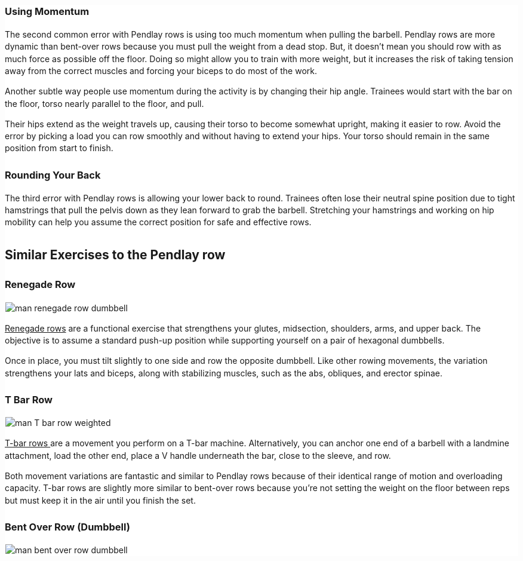 ### Using Momentum

The second common error with Pendlay rows is using too much momentum when pulling the barbell. Pendlay rows are more dynamic than bent-over rows because you must pull the weight from a dead stop. But, it doesn’t mean you should row with as much force as possible off the floor. Doing so might allow you to train with more weight, but it increases the risk of taking tension away from the correct muscles and forcing your biceps to do most of the work.

Another subtle way people use momentum during the activity is by changing their hip angle. Trainees would start with the bar on the floor, torso nearly parallel to the floor, and pull. 

Their hips extend as the weight travels up, causing their torso to become somewhat upright, making it easier to row. Avoid the error by picking a load you can row smoothly and without having to extend your hips. Your torso should remain in the same position from start to finish.

### Rounding Your Back

The third error with Pendlay rows is allowing your lower back to round. Trainees often lose their neutral spine position due to tight hamstrings that pull the pelvis down as they lean forward to grab the barbell. Stretching your hamstrings and working on hip mobility can help you assume the correct position for safe and effective rows.

## Similar Exercises to the Pendlay row

### Renegade Row

![man renegade row dumbbell](data:image/gif;base64,R0lGODlhAQABAAAAACH5BAEKAAEALAAAAAABAAEAAAICTAEAOw==)![man renegade row dumbbell](https://www.hevyapp.com/wp-content/uploads/DSC03430-edited-1024x576.jpg)

[Renegade rows](https://www.hevyapp.com/exercises/how-to-renegade-row/) are a functional exercise that strengthens your glutes, midsection, shoulders, arms, and upper back. The objective is to assume a standard push-up position while supporting yourself on a pair of hexagonal dumbbells. 

Once in place, you must tilt slightly to one side and row the opposite dumbbell. Like other rowing movements, the variation strengthens your lats and biceps, along with stabilizing muscles, such as the abs, obliques, and erector spinae.

### T Bar Row

![man T bar row weighted](data:image/gif;base64,R0lGODlhAQABAAAAACH5BAEKAAEALAAAAAABAAEAAAICTAEAOw==)![man T bar row weighted](https://www.hevyapp.com/wp-content/uploads/DSC04281-1024x683.jpg)

[T-bar rows ](https://www.hevyapp.com/exercises/how-to-t-bar-row/)are a movement you perform on a T-bar machine. Alternatively, you can anchor one end of a barbell with a landmine attachment, load the other end, place a V handle underneath the bar, close to the sleeve, and row. 

Both movement variations are fantastic and similar to Pendlay rows because of their identical range of motion and overloading capacity. T-bar rows are slightly more similar to bent-over rows because you’re not setting the weight on the floor between reps but must keep it in the air until you finish the set.

### Bent Over Row (Dumbbell)

![man bent over row dumbbell](data:image/gif;base64,R0lGODlhAQABAAAAACH5BAEKAAEALAAAAAABAAEAAAICTAEAOw==)![man bent over row dumbbell](https://www.hevyapp.com/wp-content/uploads/DSC03436-1024x692.jpg)
